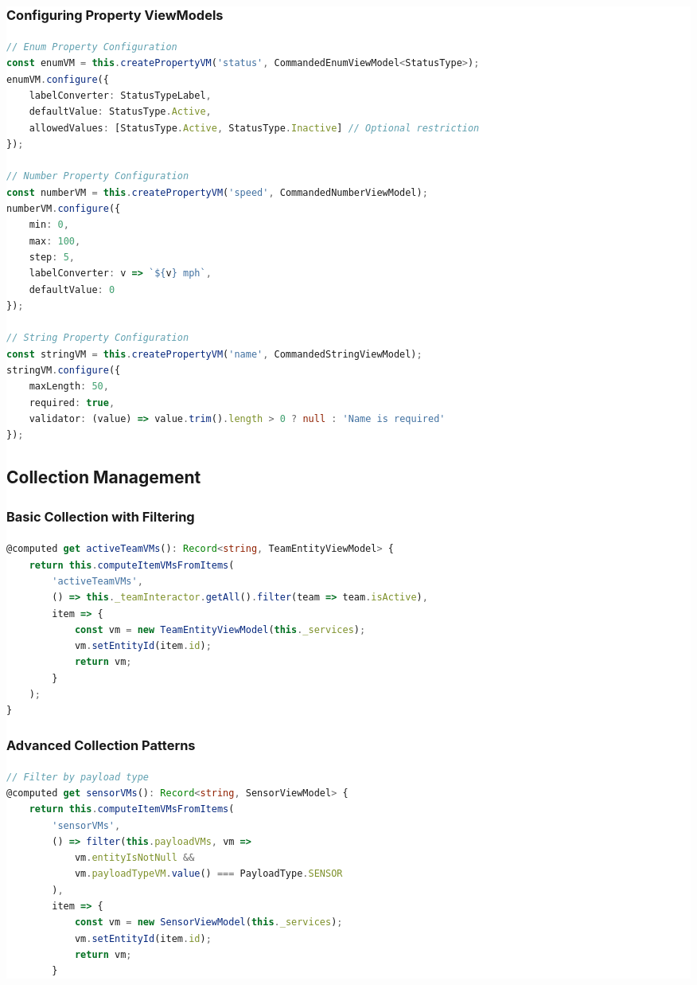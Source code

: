 ### Configuring Property ViewModels

```typescript
// Enum Property Configuration
const enumVM = this.createPropertyVM('status', CommandedEnumViewModel<StatusType>);
enumVM.configure({
    labelConverter: StatusTypeLabel,
    defaultValue: StatusType.Active,
    allowedValues: [StatusType.Active, StatusType.Inactive] // Optional restriction
});

// Number Property Configuration
const numberVM = this.createPropertyVM('speed', CommandedNumberViewModel);
numberVM.configure({
    min: 0,
    max: 100,
    step: 5,
    labelConverter: v => `${v} mph`,
    defaultValue: 0
});

// String Property Configuration
const stringVM = this.createPropertyVM('name', CommandedStringViewModel);
stringVM.configure({
    maxLength: 50,
    required: true,
    validator: (value) => value.trim().length > 0 ? null : 'Name is required'
});
```

## Collection Management

### Basic Collection with Filtering

```typescript
@computed get activeTeamVMs(): Record<string, TeamEntityViewModel> {
    return this.computeItemVMsFromItems(
        'activeTeamVMs',
        () => this._teamInteractor.getAll().filter(team => team.isActive),
        item => {
            const vm = new TeamEntityViewModel(this._services);
            vm.setEntityId(item.id);
            return vm;
        }
    );
}
```

### Advanced Collection Patterns

```typescript
// Filter by payload type
@computed get sensorVMs(): Record<string, SensorViewModel> {
    return this.computeItemVMsFromItems(
        'sensorVMs',
        () => filter(this.payloadVMs, vm => 
            vm.entityIsNotNull && 
            vm.payloadTypeVM.value() === PayloadType.SENSOR
        ),
        item => {
            const vm = new SensorViewModel(this._services);
            vm.setEntityId(item.id);
            return vm;
        }
```